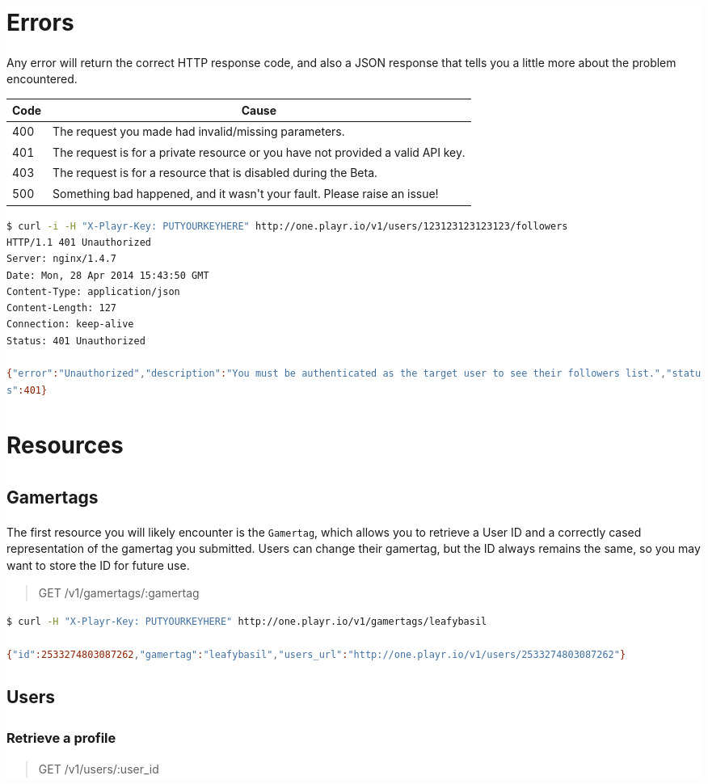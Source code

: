 # Errors

Any error will return the correct HTTP response code, and also a JSON response that tells you a little more about the problem encountered.

|Code|Cause|
|----|-----------|
|400 |The request you made had invalid/missing parameters.|
|401 |The request is for a private resource or you have not provided a valid API key.|
|403 |The request is for a resource that is disabled during the Beta.|
|500 |Something bad happened, and it wasn't your fault. Please raise an issue!|

```sh
$ curl -i -H "X-Playr-Key: PUTYOURKEYHERE" http://one.playr.io/v1/users/123123123123123/followers
HTTP/1.1 401 Unauthorized
Server: nginx/1.4.7
Date: Mon, 28 Apr 2014 15:43:50 GMT
Content-Type: application/json
Content-Length: 127
Connection: keep-alive
Status: 401 Unauthorized

{"error":"Unauthorized","description":"You must be authenticated as the target user to see their followers list.","status":401}
```

# Resources

## Gamertags

The first resource you will likely encounter is the `Gamertag`, which allows you to retrieve a User ID and a correctly cased representation of the gamertag you submitted.  Users can change their gamertag, but the ID always remains the same, so you may want to store the ID for future use.

> GET /v1/gamertags/:gamertag

```sh
$ curl -H "X-Playr-Key: PUTYOURKEYHERE" http://one.playr.io/v1/gamertags/leafybasil

{"id":2533274803087262,"gamertag":"leafybasil","users_url":"http://one.playr.io/v1/users/2533274803087262"}
```

## Users

### Retrieve a profile

> GET /v1/users/:user_id
